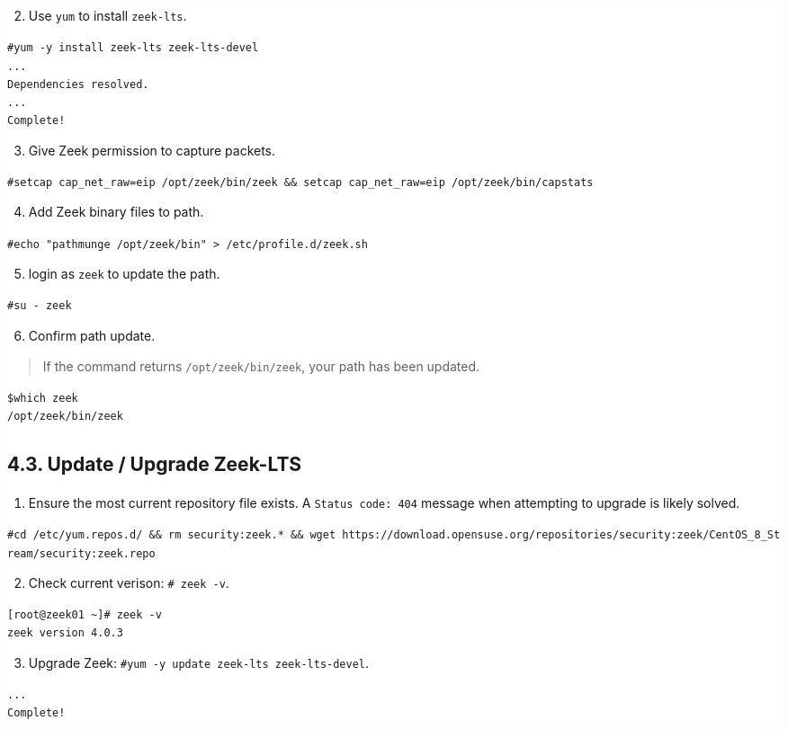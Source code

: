2. Use `yum` to install `zeek-lts`.

```install zeek
#yum -y install zeek-lts zeek-lts-devel
...
Dependencies resolved.
...
Complete!
```

3. Give Zeek permission to capture packets.

```
#setcap cap_net_raw=eip /opt/zeek/bin/zeek && setcap cap_net_raw=eip /opt/zeek/bin/capstats
```

4. Add Zeek binary files to path.

```add zeek to path
#echo "pathmunge /opt/zeek/bin" > /etc/profile.d/zeek.sh
```

5. login as `zeek` to update the path.

```su - zeek
#su - zeek
```

6. Confirm path update.

> If the command returns `/opt/zeek/bin/zeek`, your path has been updated.


```
$which zeek
/opt/zeek/bin/zeek
```

## 4.3. Update / Upgrade Zeek-LTS

1. Ensure the most current repository file exists. A `Status code: 404` message when attempting to upgrade is likely solved.

```
#cd /etc/yum.repos.d/ && rm security:zeek.* && wget https://download.opensuse.org/repositories/security:zeek/CentOS_8_Stream/security:zeek.repo
```

2. Check current verison:  `# zeek -v`.

```
[root@zeek01 ~]# zeek -v
zeek version 4.0.3
```

3. Upgrade Zeek: `#yum -y update zeek-lts zeek-lts-devel`.

```
...
Complete!
```
